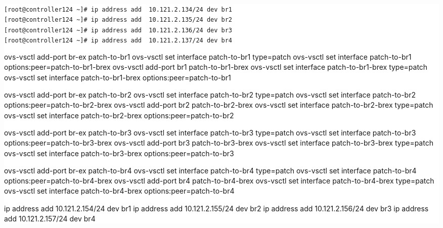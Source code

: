 ```
[root@controller124 ~]# ip address add  10.121.2.134/24 dev br1
[root@controller124 ~]# ip address add  10.121.2.135/24 dev br2
[root@controller124 ~]# ip address add  10.121.2.136/24 dev br3
[root@controller124 ~]# ip address add  10.121.2.137/24 dev br4
```

ovs-vsctl add-port br-ex patch-to-br1
ovs-vsctl set interface patch-to-br1 type=patch
ovs-vsctl set interface patch-to-br1 options:peer=patch-to-br1-brex
ovs-vsctl add-port br1 patch-to-br1-brex
ovs-vsctl set interface patch-to-br1-brex type=patch
ovs-vsctl set interface patch-to-br1-brex options:peer=patch-to-br1


ovs-vsctl add-port br-ex patch-to-br2
ovs-vsctl set interface  patch-to-br2 type=patch
ovs-vsctl set interface patch-to-br2 options:peer=patch-to-br2-brex
ovs-vsctl add-port br2 patch-to-br2-brex
ovs-vsctl set interface patch-to-br2-brex type=patch
ovs-vsctl set interface patch-to-br2-brex options:peer=patch-to-br2

ovs-vsctl add-port br-ex patch-to-br3
ovs-vsctl set interface patch-to-br3 type=patch
ovs-vsctl set interface patch-to-br3 options:peer=patch-to-br3-brex
ovs-vsctl add-port br3 patch-to-br3-brex
ovs-vsctl set interface patch-to-br3-brex type=patch
ovs-vsctl set interface patch-to-br3-brex options:peer=patch-to-br3

ovs-vsctl add-port br-ex patch-to-br4
ovs-vsctl set interface patch-to-br4 type=patch
ovs-vsctl set interface patch-to-br4 options:peer=patch-to-br4-brex
ovs-vsctl add-port br4 patch-to-br4-brex
ovs-vsctl set interface patch-to-br4-brex type=patch
ovs-vsctl set interface patch-to-br4-brex options:peer=patch-to-br4

ip address add  10.121.2.154/24 dev br1
ip address add  10.121.2.155/24 dev br2
ip address add  10.121.2.156/24 dev br3
ip address add  10.121.2.157/24 dev br4